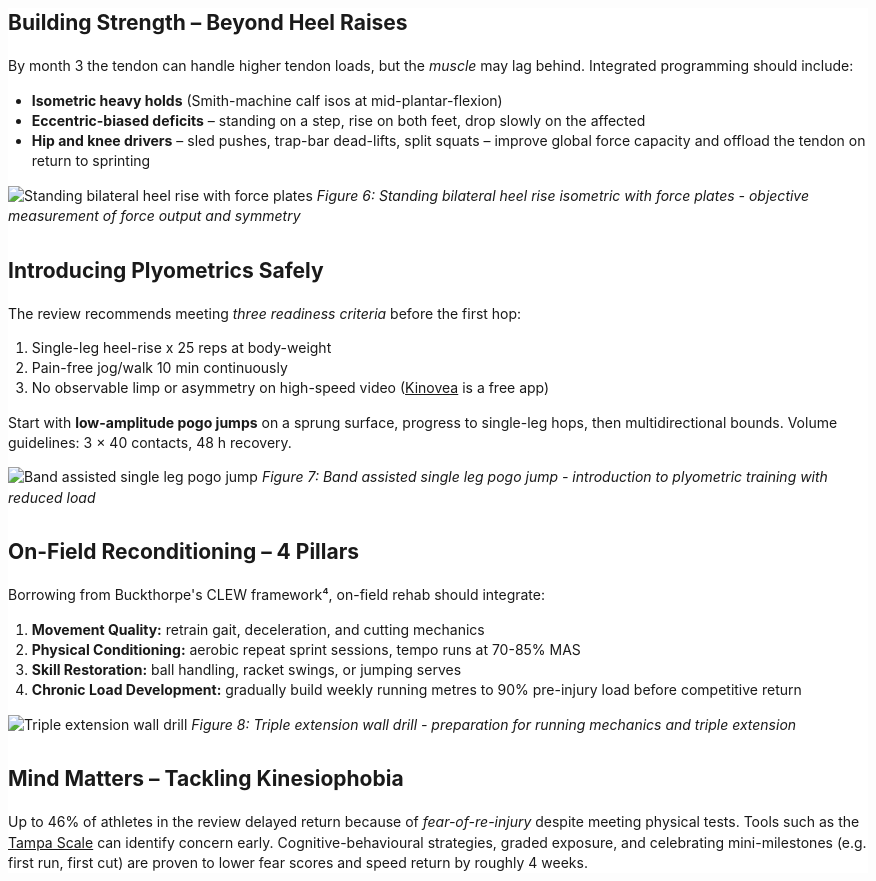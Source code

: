 ## Building Strength – Beyond Heel Raises

By month 3 the tendon can handle higher tendon loads, but the *muscle* may lag behind. Integrated programming should include:

- **Isometric heavy holds** (Smith-machine calf isos at mid-plantar-flexion)
- **Eccentric-biased deficits** – standing on a step, rise on both feet, drop slowly on the affected
- **Hip and knee drivers** – sled pushes, trap-bar dead-lifts, split squats – improve global force capacity and offload the tendon on return to sprinting

![Standing bilateral heel rise with force plates](/images/rehab/6-standing-bilateral-heel-raise.jpg)
*Figure 6: Standing bilateral heel rise isometric with force plates - objective measurement of force output and symmetry*

## Introducing Plyometrics Safely

The review recommends meeting *three readiness criteria* before the first hop:

1. Single-leg heel-rise x 25 reps at body-weight
2. Pain-free jog/walk 10 min continuously
3. No observable limp or asymmetry on high-speed video ([Kinovea](https://www.kinovea.org) is a free app)

Start with **low-amplitude pogo jumps** on a sprung surface, progress to single-leg hops, then multidirectional bounds. Volume guidelines: 3 × 40 contacts, 48 h recovery.

![Band assisted single leg pogo jump](/images/rehab/7-band-assisted-pogo.jpg)
*Figure 7: Band assisted single leg pogo jump - introduction to plyometric training with reduced load*

## On-Field Reconditioning – 4 Pillars

Borrowing from Buckthorpe's CLEW framework⁴, on-field rehab should integrate:

1. **Movement Quality:** retrain gait, deceleration, and cutting mechanics
2. **Physical Conditioning:** aerobic repeat sprint sessions, tempo runs at 70-85% MAS
3. **Skill Restoration:** ball handling, racket swings, or jumping serves
4. **Chronic Load Development:** gradually build weekly running metres to 90% pre-injury load before competitive return

![Triple extension wall drill](/images/rehab/8-triple-extension-wall-drill.jpg)
*Figure 8: Triple extension wall drill - preparation for running mechanics and triple extension*

## Mind Matters – Tackling Kinesiophobia

Up to 46% of athletes in the review delayed return because of *fear-of-re-injury* despite meeting physical tests. Tools such as the [Tampa Scale](https://www.physio-pedia.com/Tampa_Scale_for_Kinesiophobia) can identify concern early. Cognitive-behavioural strategies, graded exposure, and celebrating mini-milestones (e.g. first run, first cut) are proven to lower fear scores and speed return by roughly 4 weeks.
